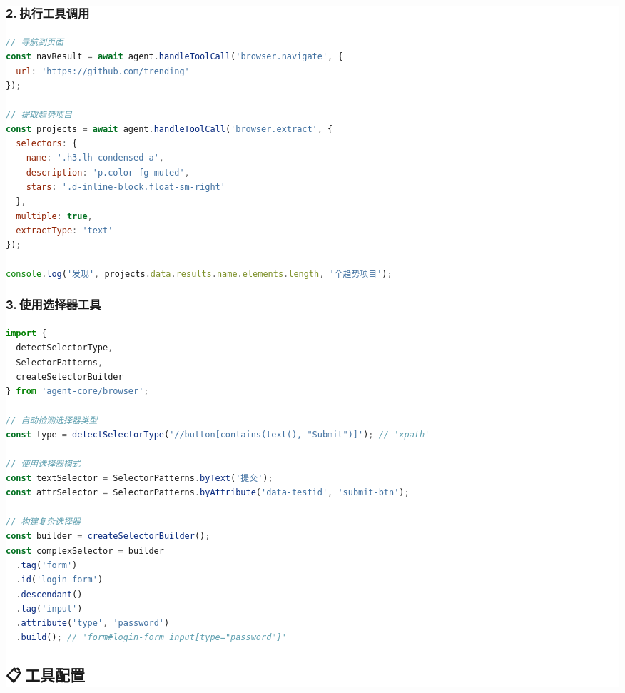 
### 2. 执行工具调用

```javascript
// 导航到页面
const navResult = await agent.handleToolCall('browser.navigate', {
  url: 'https://github.com/trending'
});

// 提取趋势项目
const projects = await agent.handleToolCall('browser.extract', {
  selectors: {
    name: '.h3.lh-condensed a',
    description: 'p.color-fg-muted',
    stars: '.d-inline-block.float-sm-right'
  },
  multiple: true,
  extractType: 'text'
});

console.log('发现', projects.data.results.name.elements.length, '个趋势项目');
```

### 3. 使用选择器工具

```javascript
import { 
  detectSelectorType, 
  SelectorPatterns, 
  createSelectorBuilder 
} from 'agent-core/browser';

// 自动检测选择器类型
const type = detectSelectorType('//button[contains(text(), "Submit")]'); // 'xpath'

// 使用选择器模式
const textSelector = SelectorPatterns.byText('提交'); 
const attrSelector = SelectorPatterns.byAttribute('data-testid', 'submit-btn');

// 构建复杂选择器
const builder = createSelectorBuilder();
const complexSelector = builder
  .tag('form')
  .id('login-form')
  .descendant()
  .tag('input')
  .attribute('type', 'password')
  .build(); // 'form#login-form input[type="password"]'
```

## 📋 工具配置
